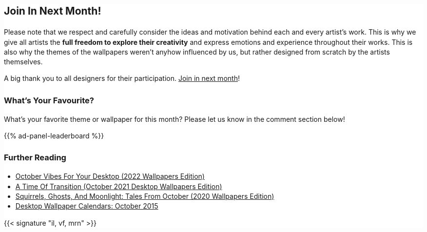 ## Join In Next Month!

Please note that we respect and carefully consider the ideas and motivation behind each and every artist’s work. This is why we give all artists the **full freedom to explore their creativity** and express emotions and experience throughout their works. This is also why the themes of the wallpapers weren’t anyhow influenced by us, but rather designed from scratch by the artists themselves.

A big thank you to all designers for their participation. <a href="https://www.smashingmagazine.com/2008/03/19/desktop-wallpaper-calendar-join-in/">Join in next month</a>!

### What’s Your Favourite?

What’s your favorite theme or wallpaper for this month? Please let us know in the comment section below!

{{% ad-panel-leaderboard %}}

### Further Reading

- [October Vibes For Your Desktop (2022 Wallpapers Edition)](https://www.smashingmagazine.com/2022/09/desktop-wallpaper-calendars-october-2022/)
- [A Time Of Transition (October 2021 Desktop Wallpapers Edition)](https://www.smashingmagazine.com/2021/09/desktop-wallpaper-calendars-october-2021/)
- [Squirrels, Ghosts, And Moonlight: Tales From October (2020 Wallpapers Edition)](https://www.smashingmagazine.com/2020/09/desktop-wallpaper-calendars-october-2020/)
- [Desktop Wallpaper Calendars: October 2015](https://www.smashingmagazine.com/2015/09/desktop-wallpaper-calendars-october-2015/)

{{< signature "il, vf, mrn" >}}
